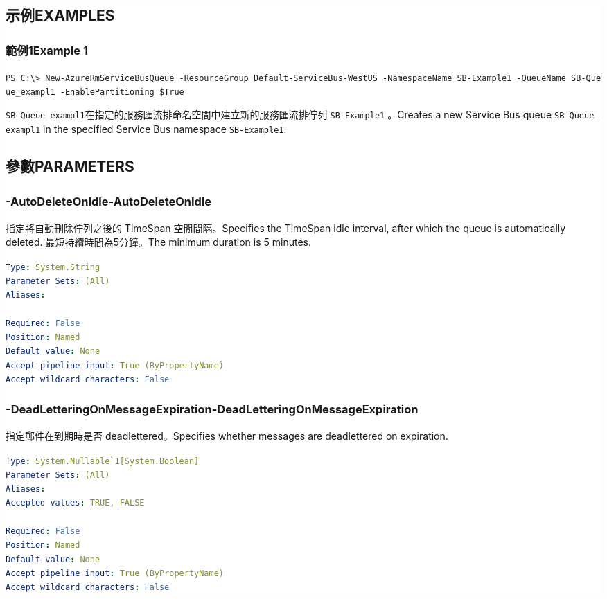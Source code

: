 ## <span data-ttu-id="f556f-107">示例</span><span class="sxs-lookup"><span data-stu-id="f556f-107">EXAMPLES</span></span>

### <span data-ttu-id="f556f-108">範例1</span><span class="sxs-lookup"><span data-stu-id="f556f-108">Example 1</span></span>
```
PS C:\> New-AzureRmServiceBusQueue -ResourceGroup Default-ServiceBus-WestUS -NamespaceName SB-Example1 -QueueName SB-Queue_exampl1 -EnablePartitioning $True
```

<span data-ttu-id="f556f-109">`SB-Queue_exampl1`在指定的服務匯流排命名空間中建立新的服務匯流排佇列 `SB-Example1` 。</span><span class="sxs-lookup"><span data-stu-id="f556f-109">Creates a new Service Bus queue `SB-Queue_exampl1` in the specified Service Bus namespace `SB-Example1`.</span></span>

## <span data-ttu-id="f556f-110">參數</span><span class="sxs-lookup"><span data-stu-id="f556f-110">PARAMETERS</span></span>

### <span data-ttu-id="f556f-111">-AutoDeleteOnIdle</span><span class="sxs-lookup"><span data-stu-id="f556f-111">-AutoDeleteOnIdle</span></span>
<span data-ttu-id="f556f-112">指定將自動刪除佇列之後的 [TimeSpan](https://msdn.microsoft.com/library/system.timespan.aspx) 空閒間隔。</span><span class="sxs-lookup"><span data-stu-id="f556f-112">Specifies the [TimeSpan](https://msdn.microsoft.com/library/system.timespan.aspx) idle interval, after which the queue is automatically deleted.</span></span> <span data-ttu-id="f556f-113">最短持續時間為5分鐘。</span><span class="sxs-lookup"><span data-stu-id="f556f-113">The minimum duration is 5 minutes.</span></span>

```yaml
Type: System.String
Parameter Sets: (All)
Aliases: 

Required: False
Position: Named
Default value: None
Accept pipeline input: True (ByPropertyName)
Accept wildcard characters: False
```

### <span data-ttu-id="f556f-114">-DeadLetteringOnMessageExpiration</span><span class="sxs-lookup"><span data-stu-id="f556f-114">-DeadLetteringOnMessageExpiration</span></span>
<span data-ttu-id="f556f-115">指定郵件在到期時是否 deadlettered。</span><span class="sxs-lookup"><span data-stu-id="f556f-115">Specifies whether messages are deadlettered on expiration.</span></span>

```yaml
Type: System.Nullable`1[System.Boolean]
Parameter Sets: (All)
Aliases: 
Accepted values: TRUE, FALSE

Required: False
Position: Named
Default value: None
Accept pipeline input: True (ByPropertyName)
Accept wildcard characters: False
```
